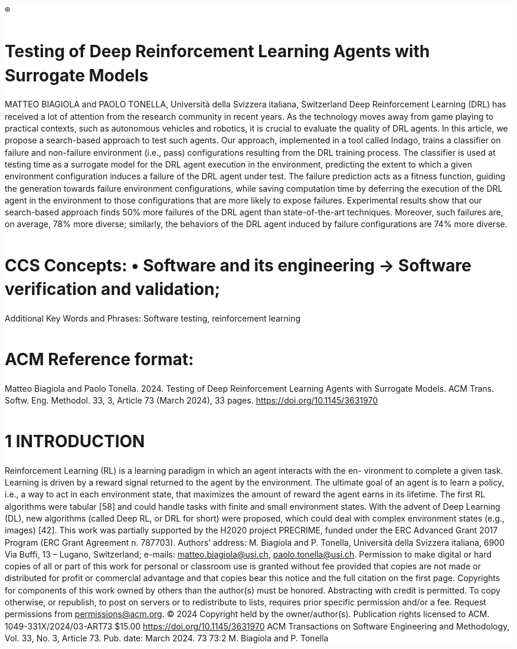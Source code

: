 ®
# Testing of Deep Reinforcement Learning Agents with Surrogate Models
MATTEO BIAGIOLA and PAOLO TONELLA, Università della Svizzera italiana, Switzerland
Deep Reinforcement Learning (DRL) has received a lot of attention from the research community in recent years. As the technology moves away from game playing to practical contexts, such as autonomous vehicles and robotics, it is crucial to evaluate the quality of DRL agents.
In this article, we propose a search-based approach to test such agents. Our approach, implemented in a tool called Indago, trains a classifier on failure and non-failure environment (i.e., pass) configurations resulting from the DRL training process. The classifier is used at testing time as a surrogate model for the DRL agent execution in the environment, predicting the extent to which a given environment configuration induces a failure of the DRL agent under test. The failure prediction acts as a fitness function, guiding the generation towards failure environment configurations, while saving computation time by deferring the execution of the DRL agent in the environment to those configurations that are more likely to expose failures.
Experimental results show that our search-based approach finds 50% more failures of the DRL agent than state-of-the-art techniques. Moreover, such failures are, on average, 78% more diverse; similarly, the behaviors of the DRL agent induced by failure configurations are 74% more diverse.
# CCS Concepts: • Software and its engineering → Software verification and validation;
Additional Key Words and Phrases: Software testing, reinforcement learning
# ACM Reference format:
Matteo Biagiola and Paolo Tonella. 2024. Testing of Deep Reinforcement Learning Agents with Surrogate Models. ACM Trans. Softw. Eng. Methodol. 33, 3, Article 73 (March 2024), 33 pages. https://doi.org/10.1145/3631970
# 1 INTRODUCTION
Reinforcement Learning (RL) is a learning paradigm in which an agent interacts with the en- vironment to complete a given task. Learning is driven by a reward signal returned to the agent by the environment. The ultimate goal of an agent is to learn a policy, i.e., a way to act in each environment state, that maximizes the amount of reward the agent earns in its lifetime. The first RL algorithms were tabular [58] and could handle tasks with finite and small environment states. With the advent of Deep Learning (DL), new algorithms (called Deep RL, or DRL for short) were proposed, which could deal with complex environment states (e.g., images) [42].
This work was partially supported by the H2020 project PRECRIME, funded under the ERC Advanced Grant 2017 Program (ERC Grant Agreement n. 787703).
Authors’ address: M. Biagiola and P. Tonella, Università della Svizzera italiana, 6900 Via Buffi, 13 – Lugano, Switzerland; e-mails: matteo.biagiola@usi.ch, paolo.tonella@usi.ch.
Permission to make digital or hard copies of all or part of this work for personal or classroom use is granted without fee provided that copies are not made or distributed for profit or commercial advantage and that copies bear this notice and the full citation on the first page. Copyrights for components of this work owned by others than the author(s) must be honored. Abstracting with credit is permitted. To copy otherwise, or republish, to post on servers or to redistribute to lists, requires prior specific permission and/or a fee. Request permissions from permissions@acm.org.
© 2024 Copyright held by the owner/author(s). Publication rights licensed to ACM.
1049-331X/2024/03-ART73 $15.00
https://doi.org/10.1145/3631970
ACM Transactions on Software Engineering and Methodology, Vol. 33, No. 3, Article 73. Pub. date: March 2024.
73
73:2
M. Biagiola and P. Tonella